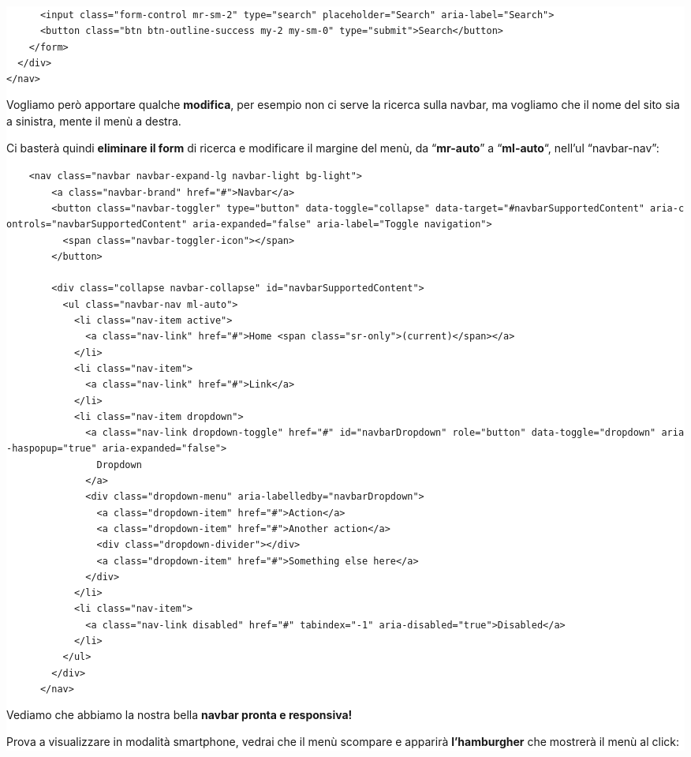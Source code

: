 ```
      <input class="form-control mr-sm-2" type="search" placeholder="Search" aria-label="Search">
      <button class="btn btn-outline-success my-2 my-sm-0" type="submit">Search</button>
    </form>
  </div>
</nav>
```

Vogliamo però apportare qualche **modifica**, per esempio non ci serve la ricerca sulla navbar, ma vogliamo che il nome del sito sia a sinistra, mente il menù a destra.

Ci basterà quindi **eliminare il form** di ricerca e modificare il margine del menù, da “**mr-auto**” a “**ml-auto**“, nell’ul “navbar-nav”:

```
    <nav class="navbar navbar-expand-lg navbar-light bg-light">
        <a class="navbar-brand" href="#">Navbar</a>
        <button class="navbar-toggler" type="button" data-toggle="collapse" data-target="#navbarSupportedContent" aria-controls="navbarSupportedContent" aria-expanded="false" aria-label="Toggle navigation">
          <span class="navbar-toggler-icon"></span>
        </button>

        <div class="collapse navbar-collapse" id="navbarSupportedContent">
          <ul class="navbar-nav ml-auto">
            <li class="nav-item active">
              <a class="nav-link" href="#">Home <span class="sr-only">(current)</span></a>
            </li>
            <li class="nav-item">
              <a class="nav-link" href="#">Link</a>
            </li>
            <li class="nav-item dropdown">
              <a class="nav-link dropdown-toggle" href="#" id="navbarDropdown" role="button" data-toggle="dropdown" aria-haspopup="true" aria-expanded="false">
                Dropdown
              </a>
              <div class="dropdown-menu" aria-labelledby="navbarDropdown">
                <a class="dropdown-item" href="#">Action</a>
                <a class="dropdown-item" href="#">Another action</a>
                <div class="dropdown-divider"></div>
                <a class="dropdown-item" href="#">Something else here</a>
              </div>
            </li>
            <li class="nav-item">
              <a class="nav-link disabled" href="#" tabindex="-1" aria-disabled="true">Disabled</a>
            </li>
          </ul>
        </div>
      </nav>
```

Vediamo che abbiamo la nostra bella **navbar pronta e responsiva!**

Prova a visualizzare in modalità smartphone, vedrai che il menù scompare e apparirà **l’hamburgher** che mostrerà il menù al click:
